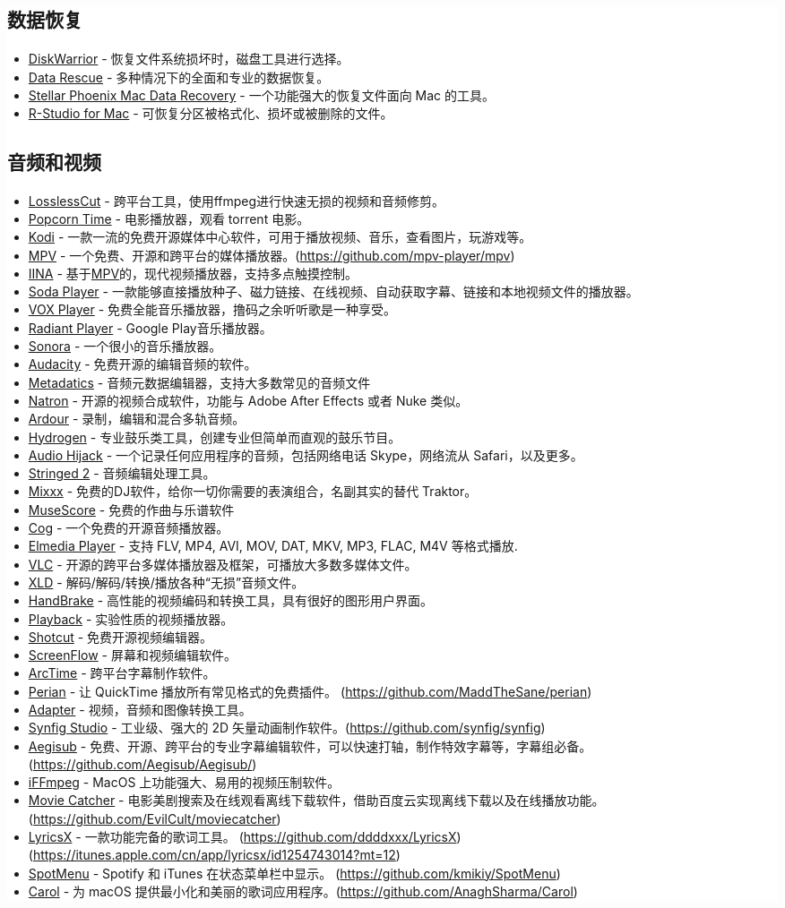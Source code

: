 ## 数据恢复

* [DiskWarrior](http://www.alsoft.com/DiskWarrior/) - 恢复文件系统损坏时，磁盘工具进行选择。
* [Data Rescue](https://www.prosofteng.com/datarescue-mac-data-recovery/) - 多种情况下的全面和专业的数据恢复。
* [Stellar Phoenix Mac Data Recovery](http://www.stellarinfo.com/data-recovery-mac.php) - 一个功能强大的恢复文件面向 Mac 的工具。
* [R-Studio for Mac](http://www.r-studio.com/data_recovery_macintosh/) - 可恢复分区被格式化、损坏或被删除的文件。


## 音频和视频

* [LosslessCut](https://github.com/mifi/lossless-cut) - 跨平台工具，使用ffmpeg进行快速无损的视频和音频修剪。
* [Popcorn Time](https://www.popcorn-time.to/mac.html) - 电影播放器，观看 torrent 电影。
* [Kodi](https://kodi.tv/) - 一款一流的免费开源媒体中心软件，可用于播放视频、音乐，查看图片，玩游戏等。
* [MPV](https://mpv.io/) - 一个免费、开源和跨平台的媒体播放器。(https://github.com/mpv-player/mpv) 
* [IINA](https://lhc70000.github.io/iina/) - 基于[MPV](https://github.com/mpv-player/mpv)的，现代视频播放器，支持多点触摸控制。
* [Soda Player](https://www.sodaplayer.com/) - 一款能够直接播放种子、磁力链接、在线视频、自动获取字幕、链接和本地视频文件的播放器。 
* [VOX Player](https://vox.rocks/mac-music-player) - 免费全能音乐播放器，撸码之余听听歌是一种享受。
* [Radiant Player](http://radiant-player.github.io/radiant-player-mac/) - Google Play音乐播放器。
* [Sonora](https://github.com/sonoramac/Sonora) -  一个很小的音乐播放器。
* [Audacity](http://www.audacityteam.org/) - 免费开源的编辑音频的软件。
* [Metadatics](http://markvapps.com/metadatics) - 音频元数据编辑器，支持大多数常见的音频文件
* [Natron](https://natron.fr/) - 开源的视频合成软件，功能与 Adobe After Effects 或者 Nuke 类似。
* [Ardour](http://www.audacityteam.org/) - 录制，编辑和混合多轨音频。
* [Hydrogen](http://hydrogen-music.org/) - 专业鼓乐类工具，创建专业但简单而直观的鼓乐节目。
* [Audio Hijack](http://www.rogueamoeba.com/audiohijack/) - 一个记录任何应用程序的音频，包括网络电话 Skype，网络流从 Safari，以及更多。
* [Stringed 2](http://stringed.buenosapps.com/) - 音频编辑处理工具。
* [Mixxx](http://mixxx.org/) - 免费的DJ软件，给你一切你需要的表演组合，名副其实的替代 Traktor。
* [MuseScore](https://musescore.org/) - 免费的作曲与乐谱软件
* [Cog](http://cogx.org/) - 一个免费的开源音频播放器。
* [Elmedia Player](https://mac.eltima.com/media-player.html) - 支持 FLV, MP4, AVI, MOV, DAT, MKV, MP3, FLAC, M4V 等格式播放.
* [VLC](http://www.videolan.org/) - 开源的跨平台多媒体播放器及框架，可播放大多数多媒体文件。
* [XLD](http://tmkk.undo.jp/xld/index_e.html) - 解码/解码/转换/播放各种“无损”音频文件。
* [HandBrake](https://handbrake.fr/) - 高性能的视频编码和转换工具，具有很好的图形用户界面。
* [Playback](https://mafintosh.github.io/playback/) - 实验性质的视频播放器。  
* [Shotcut](https://www.shotcut.org) - 免费开源视频编辑器。
* [ScreenFlow](http://www.telestream.net/screenflow/) - 屏幕和视频编辑软件。
* [ArcTime](http://www.arctime.org/) - 跨平台字幕制作软件。
* [Perian](http://perian.org/#download) - 让 QuickTime 播放所有常见格式的免费插件。 (https://github.com/MaddTheSane/perian)
* [Adapter](https://macroplant.com/adapter) - 视频，音频和图像转换工具。
* [Synfig Studio](http://synfig.org) - 工业级、强大的 2D 矢量动画制作软件。(https://github.com/synfig/synfig) 
* [Aegisub](http://www.aegisub.org/) - 免费、开源、跨平台的专业字幕编辑软件，可以快速打轴，制作特效字幕等，字幕组必备。 (https://github.com/Aegisub/Aegisub/) 
* [iFFmpeg](http://www.iffmpeg.com/) - MacOS 上功能强大、易用的视频压制软件。
* [Movie Catcher](https://evilcult.github.io/moviecatcher/) - 电影美剧搜索及在线观看离线下载软件，借助百度云实现离线下载以及在线播放功能。 (https://github.com/EvilCult/moviecatcher)
* [LyricsX](https://github.com/ddddxxx/LyricsX) - 一款功能完备的歌词工具。 (https://github.com/ddddxxx/LyricsX)(https://itunes.apple.com/cn/app/lyricsx/id1254743014?mt=12) 
* [SpotMenu](https://github.com/kmikiy/SpotMenu) - Spotify 和 iTunes 在状态菜单栏中显示。 (https://github.com/kmikiy/SpotMenu) 
* [Carol](https://github.com/AnaghSharma/Carol) - 为 macOS 提供最小化和美丽的歌词应用程序。(https://github.com/AnaghSharma/Carol) 
